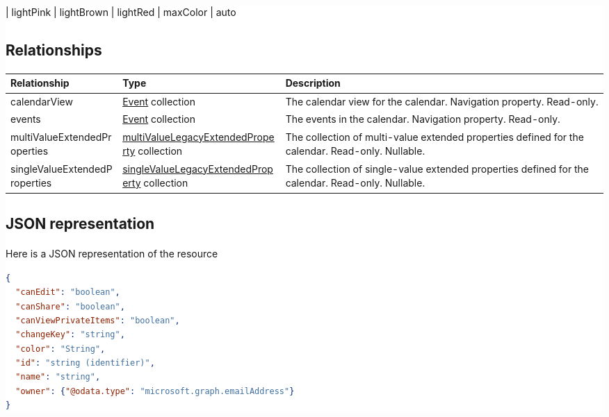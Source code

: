 | lightPink
| lightBrown
| lightRed
| maxColor
| auto

## Relationships
| Relationship | Type	|Description|
|:---------------|:--------|:----------|
|calendarView|[Event](event.md) collection|The calendar view for the calendar. Navigation property. Read-only.|
|events|[Event](event.md) collection|The events in the calendar. Navigation property. Read-only.|
|multiValueExtendedProperties|[multiValueLegacyExtendedProperty](multivaluelegacyextendedproperty.md) collection| The collection of multi-value extended properties defined for the calendar. Read-only. Nullable.|
|singleValueExtendedProperties|[singleValueLegacyExtendedProperty](singlevaluelegacyextendedproperty.md) collection| The collection of single-value extended properties defined for the calendar. Read-only. Nullable.|

## JSON representation

Here is a JSON representation of the resource



```json
{
  "canEdit": "boolean",
  "canShare": "boolean",
  "canViewPrivateItems": "boolean",
  "changeKey": "string",
  "color": "String",
  "id": "string (identifier)",
  "name": "string",
  "owner": {"@odata.type": "microsoft.graph.emailAddress"}
}

```


